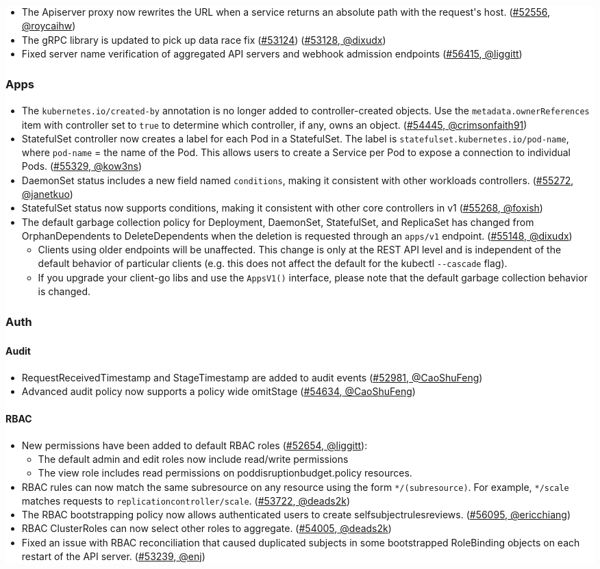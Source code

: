 *   The Apiserver proxy now rewrites the URL when a service returns an absolute path with the request's host. ([#52556](https://github.com/kubernetes/kubernetes/pull/52556),[ @roycaihw](https://github.com/roycaihw))
*   The gRPC library is updated to pick up data race fix ([#53124](https://github.com/kubernetes/kubernetes/pull/53124)) ([#53128](https://github.com/kubernetes/kubernetes/pull/53128),[ @dixudx](https://github.com/dixudx))
*   Fixed server name verification of aggregated API servers and webhook admission endpoints ([#56415](https://github.com/kubernetes/kubernetes/pull/56415),[ @liggitt](https://github.com/liggitt))

### **Apps**

*   The `kubernetes.io/created-by` annotation is no longer added to controller-created objects. Use the `metadata.ownerReferences` item with controller set to `true` to determine which controller, if any, owns an object. ([#54445](https://github.com/kubernetes/kubernetes/pull/54445),[ @crimsonfaith91](https://github.com/crimsonfaith91))
*   StatefulSet controller now creates a label for each Pod in a StatefulSet. The label is `statefulset.kubernetes.io/pod-name`, where `pod-name` = the name of the Pod. This allows users to create a Service per Pod to expose a connection to individual Pods. ([#55329](https://github.com/kubernetes/kubernetes/pull/55329),[ @kow3ns](https://github.com/kow3ns))
*   DaemonSet status includes a new field named `conditions`, making it consistent with other workloads controllers. ([#55272](https://github.com/kubernetes/kubernetes/pull/55272),[ @janetkuo](https://github.com/janetkuo))
*   StatefulSet status now supports conditions, making it consistent with other core controllers in v1 ([#55268](https://github.com/kubernetes/kubernetes/pull/55268),[ @foxish](https://github.com/foxish))
*   The default garbage collection policy for Deployment, DaemonSet, StatefulSet, and ReplicaSet has changed from OrphanDependents to DeleteDependents when the deletion is requested through an `apps/v1` endpoint.  ([#55148](https://github.com/kubernetes/kubernetes/pull/55148),[ @dixudx](https://github.com/dixudx))
    *   Clients using older endpoints will be unaffected. This change is only at the REST API level and is independent of the default behavior of particular clients (e.g. this does not affect the default for the kubectl `--cascade` flag).
    *   If you upgrade your client-go libs and use the `AppsV1()` interface, please note that the default garbage collection behavior is changed.

### **Auth**

#### **Audit**

*   RequestReceivedTimestamp and StageTimestamp are added to audit events ([#52981](https://github.com/kubernetes/kubernetes/pull/52981),[ @CaoShuFeng](https://github.com/CaoShuFeng))
*   Advanced audit policy now supports a policy wide omitStage ([#54634](https://github.com/kubernetes/kubernetes/pull/54634),[ @CaoShuFeng](https://github.com/CaoShuFeng))

#### **RBAC**

*   New permissions have been added to default RBAC roles ([#52654](https://github.com/kubernetes/kubernetes/pull/52654),[ @liggitt](https://github.com/liggitt)):
    *   The default admin and edit roles now include read/write permissions
    *   The view role includes read permissions on poddisruptionbudget.policy resources. 
*   RBAC rules can now match the same subresource on any resource using the form `*/(subresource)`. For example, `*/scale` matches requests to `replicationcontroller/scale`. ([#53722](https://github.com/kubernetes/kubernetes/pull/53722),[ @deads2k](https://github.com/deads2k))
*   The RBAC bootstrapping policy now allows authenticated users to create selfsubjectrulesreviews. ([#56095](https://github.com/kubernetes/kubernetes/pull/56095),[ @ericchiang](https://github.com/ericchiang))
*   RBAC ClusterRoles can now select other roles to aggregate. ([#54005](https://github.com/kubernetes/kubernetes/pull/54005),[ @deads2k](https://github.com/deads2k))
*   Fixed an issue with RBAC reconciliation that caused duplicated subjects in some bootstrapped RoleBinding objects on each restart of the API server. ([#53239](https://github.com/kubernetes/kubernetes/pull/53239),[ @enj](https://github.com/enj))
